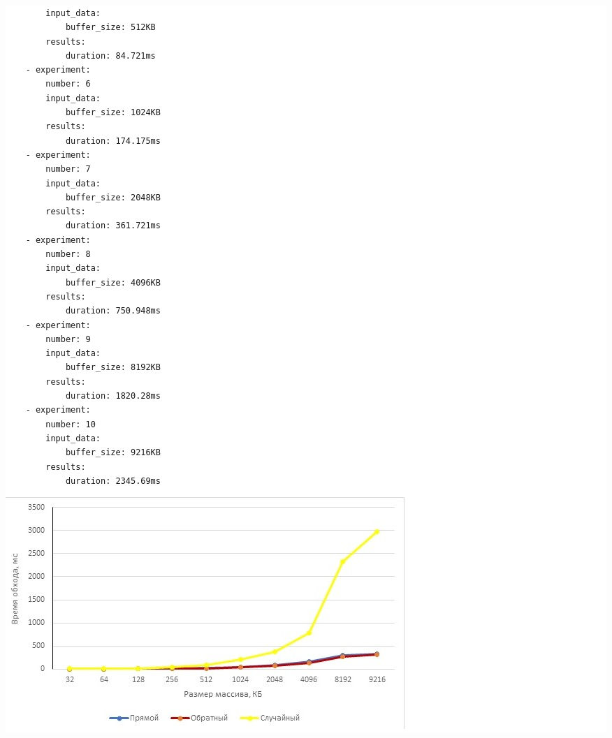```
		input_data:
			buffer_size: 512KB
		results:
			duration: 84.721ms
	- experiment: 
		number: 6
		input_data:
			buffer_size: 1024KB
		results:
			duration: 174.175ms
	- experiment: 
		number: 7
		input_data:
			buffer_size: 2048KB
		results:
			duration: 361.721ms
	- experiment: 
		number: 8
		input_data:
			buffer_size: 4096KB
		results:
			duration: 750.948ms
	- experiment: 
		number: 9
		input_data:
			buffer_size: 8192KB
		results:
			duration: 1820.28ms
	- experiment: 
		number: 10
		input_data:
			buffer_size: 9216KB
		results:
			duration: 2345.69ms
```

![Results](results.jpg)
